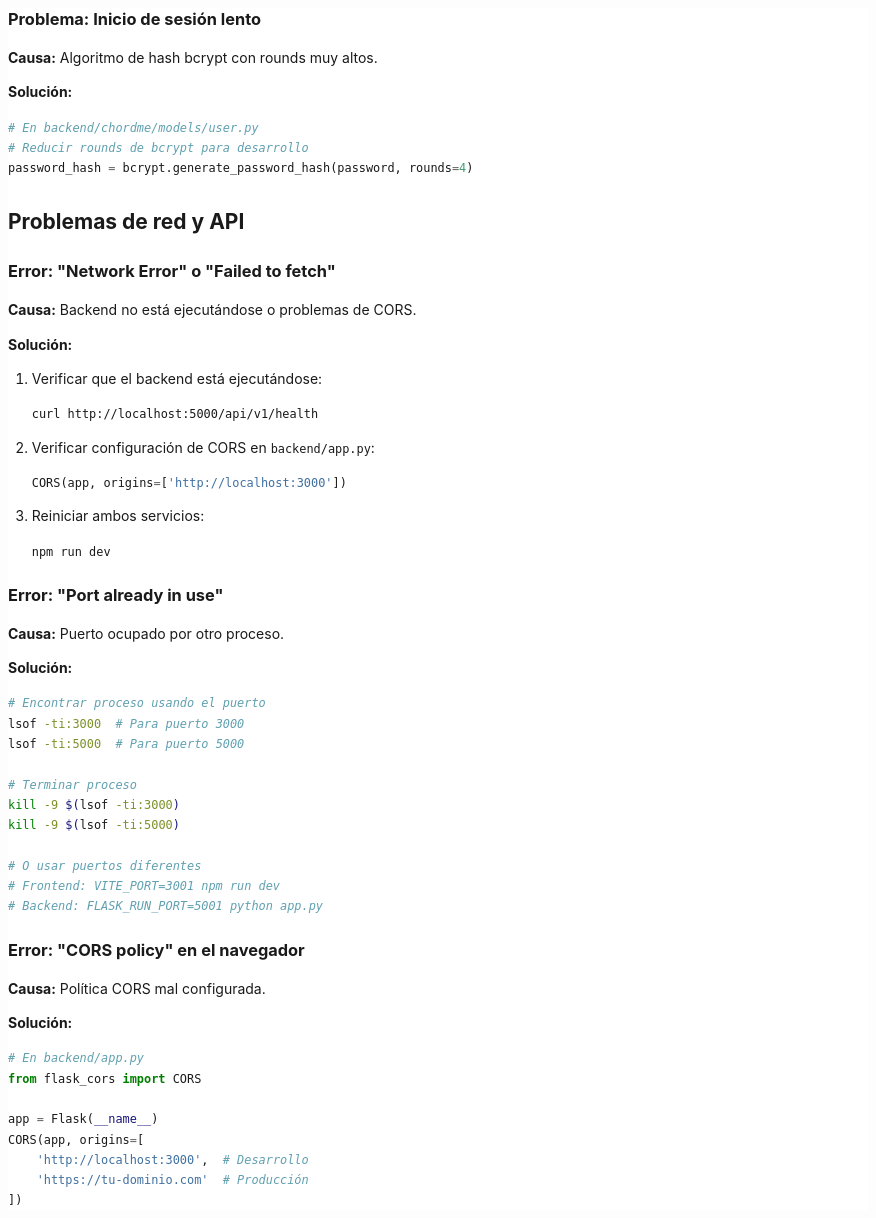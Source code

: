 ### Problema: Inicio de sesión lento

**Causa:** Algoritmo de hash bcrypt con rounds muy altos.

**Solución:**
```python
# En backend/chordme/models/user.py
# Reducir rounds de bcrypt para desarrollo
password_hash = bcrypt.generate_password_hash(password, rounds=4)
```

## Problemas de red y API

### Error: "Network Error" o "Failed to fetch"

**Causa:** Backend no está ejecutándose o problemas de CORS.

**Solución:**
1. Verificar que el backend está ejecutándose:
   ```bash
   curl http://localhost:5000/api/v1/health
   ```
2. Verificar configuración de CORS en `backend/app.py`:
   ```python
   CORS(app, origins=['http://localhost:3000'])
   ```
3. Reiniciar ambos servicios:
   ```bash
   npm run dev
   ```

### Error: "Port already in use"

**Causa:** Puerto ocupado por otro proceso.

**Solución:**
```bash
# Encontrar proceso usando el puerto
lsof -ti:3000  # Para puerto 3000
lsof -ti:5000  # Para puerto 5000

# Terminar proceso
kill -9 $(lsof -ti:3000)
kill -9 $(lsof -ti:5000)

# O usar puertos diferentes
# Frontend: VITE_PORT=3001 npm run dev
# Backend: FLASK_RUN_PORT=5001 python app.py
```

### Error: "CORS policy" en el navegador

**Causa:** Política CORS mal configurada.

**Solución:**
```python
# En backend/app.py
from flask_cors import CORS

app = Flask(__name__)
CORS(app, origins=[
    'http://localhost:3000',  # Desarrollo
    'https://tu-dominio.com'  # Producción
])
```
